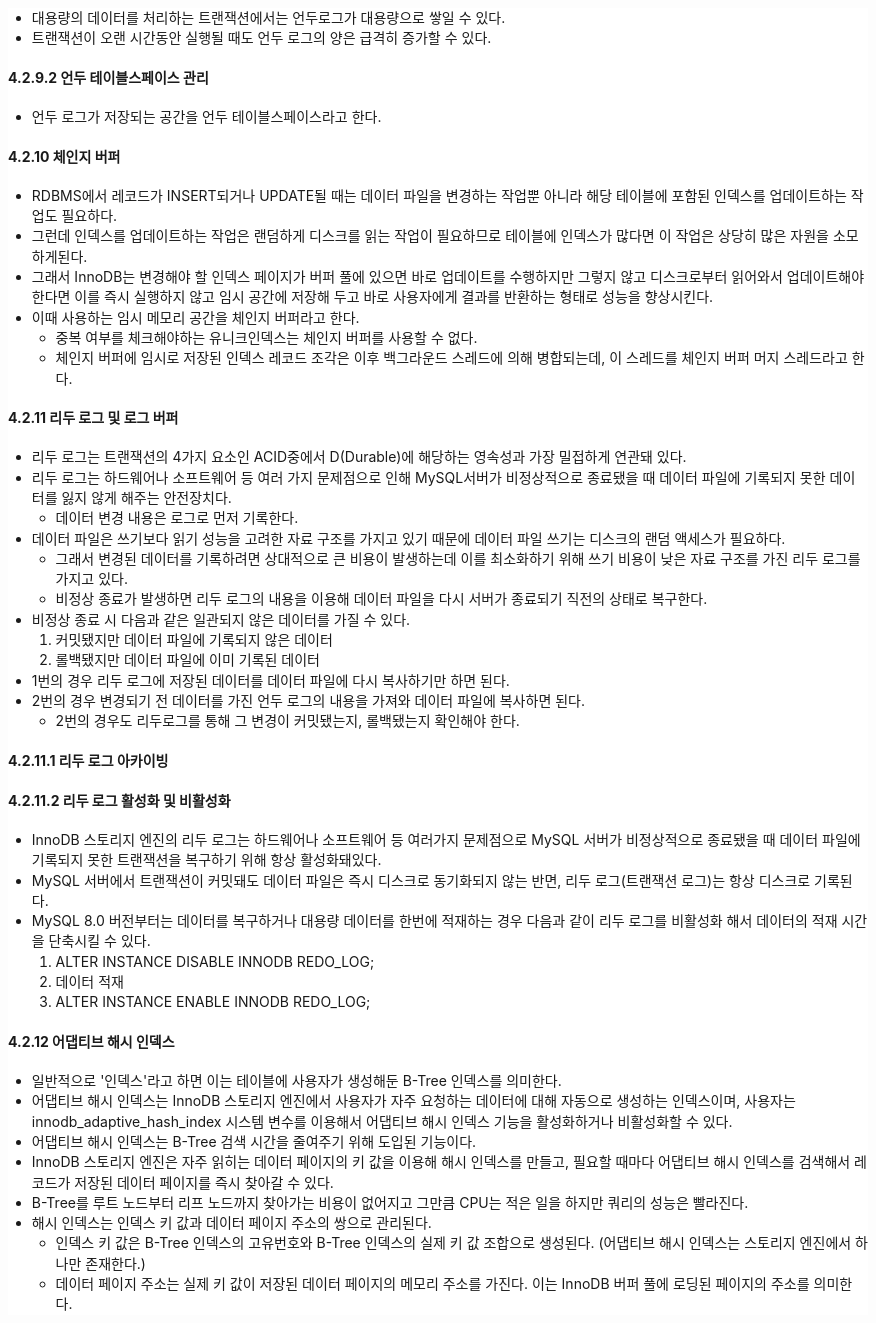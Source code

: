 * 대용량의 데이터를 처리하는 트랜잭션에서는 언두로그가 대용량으로 쌓일 수 있다.
* 트랜잭션이 오랜 시간동안 실행될 때도 언두 로그의 양은 급격히 증가할 수 있다.

#### 4.2.9.2 언두 테이블스페이스 관리

* 언두 로그가 저장되는 공간을 언두 테이블스페이스라고 한다.

#### 4.2.10 체인지 버퍼

* RDBMS에서 레코드가 INSERT되거나 UPDATE될 때는 데이터 파일을 변경하는 작업뿐 아니라 해당 테이블에 포함된 인덱스를 업데이트하는 작업도 필요하다.
* 그런데 인덱스를 업데이트하는 작업은 랜덤하게 디스크를 읽는 작업이 필요하므로 테이블에 인덱스가 많다면 이 작업은 상당히 많은 자원을 소모하게된다.
* 그래서 InnoDB는 변경해야 할 인덱스 페이지가 버퍼 풀에 있으면 바로 업데이트를 수행하지만 그렇지 않고 디스크로부터 읽어와서 업데이트해야 한다면 이를 즉시 실행하지 않고 임시 공간에 저장해 두고 바로 사용자에게 결과를 반환하는 형태로 성능을 향상시킨다.
* 이때 사용하는 임시 메모리 공간을 체인지 버퍼라고 한다.
  * 중복 여부를 체크해야하는 유니크인덱스는 체인지 버퍼를 사용할 수 없다.
  * 체인지 버퍼에 임시로 저장된 인덱스 레코드 조각은 이후 백그라운드 스레드에 의해 병합되는데, 이 스레드를 체인지 버퍼 머지 스레드라고 한다.

#### 4.2.11 리두 로그 및 로그 버퍼

* 리두 로그는 트랜잭션의 4가지 요소인 ACID중에서 D(Durable)에 해당하는 영속성과 가장 밀접하게 연관돼 있다.
* 리두 로그는 하드웨어나 소프트웨어 등 여러 가지 문제점으로 인해 MySQL서버가 비정상적으로 종료됐을 때 데이터 파일에 기록되지 못한 데이터를 잃지 않게 해주는 안전장치다.
  * 데이터 변경 내용은 로그로 먼저 기록한다.
* 데이터 파일은 쓰기보다 읽기 성능을 고려한 자료 구조를 가지고 있기 때문에 데이터 파일 쓰기는 디스크의 랜덤 액세스가 필요하다.
  * 그래서 변경된 데이터를 기록하려면 상대적으로 큰 비용이 발생하는데 이를 최소화하기 위해 쓰기 비용이 낮은 자료 구조를 가진 리두 로그를 가지고 있다.
  * 비정상 종료가 발생하면 리두 로그의 내용을 이용해 데이터 파일을 다시 서버가 종료되기 직전의 상태로 복구한다.
* 비정상 종료 시 다음과 같은 일관되지 않은 데이터를 가질 수 있다.
  1. 커밋됐지만 데이터 파일에 기록되지 않은 데이터
  2. 롤백됐지만 데이터 파일에 이미 기록된 데이터
* 1번의 경우 리두 로그에 저장된 데이터를 데이터 파일에 다시 복사하기만 하면 된다.
* 2번의 경우 변경되기 전 데이터를 가진 언두 로그의 내용을 가져와 데이터 파일에 복사하면 된다.
  * 2번의 경우도 리두로그를 통해 그 변경이 커밋됐는지, 롤백됐는지 확인해야 한다.

#### 4.2.11.1 리두 로그 아카이빙

#### 4.2.11.2 리두 로그 활성화 및 비활성화

* InnoDB 스토리지 엔진의 리두 로그는 하드웨어나 소프트웨어 등 여러가지 문제점으로 MySQL 서버가 비정상적으로 종료됐을 때 데이터 파일에 기록되지 못한 트랜잭션을 복구하기 위해 항상 활성화돼있다.
* MySQL 서버에서 트랜잭션이 커밋돼도 데이터 파일은 즉시 디스크로 동기화되지 않는 반면, 리두 로그(트랜잭션 로그)는 항상 디스크로 기록된다.
* MySQL 8.0 버전부터는 데이터를 복구하거나 대용량 데이터를 한번에 적재하는 경우 다음과 같이 리두 로그를 비활성화 해서 데이터의 적재 시간을 단축시킬 수 있다.
  1. ALTER INSTANCE DISABLE INNODB REDO\_LOG;
  2. 데이터 적재
  3. ALTER INSTANCE ENABLE INNODB REDO\_LOG;

#### 4.2.12 어댑티브 해시 인덱스

* 일반적으로 '인덱스'라고 하면 이는 테이블에 사용자가 생성해둔 B-Tree 인덱스를 의미한다.
* 어댑티브 해시 인덱스는 InnoDB 스토리지 엔진에서 사용자가 자주 요청하는 데이터에 대해 자동으로 생성하는 인덱스이며, 사용자는 innodb\_adaptive\_hash\_index 시스템 변수를 이용해서 어댑티브 해시 인덱스 기능을 활성화하거나 비활성화할 수 있다.
* 어댑티브 해시 인덱스는 B-Tree 검색 시간을 줄여주기 위해 도입된 기능이다.
* InnoDB 스토리지 엔진은 자주 읽히는 데이터 페이지의 키 값을 이용해 해시 인덱스를 만들고, 필요할 때마다 어댑티브 해시 인덱스를 검색해서 레코드가 저장된 데이터 페이지를 즉시 찾아갈 수 있다.
* B-Tree를 루트 노드부터 리프 노드까지 찾아가는 비용이 없어지고 그만큼 CPU는 적은 일을 하지만 쿼리의 성능은 빨라진다.
* 해시 인덱스는 인덱스 키 값과 데이터 페이지 주소의 쌍으로 관리된다.
  * 인덱스 키 값은 B-Tree 인덱스의 고유번호와 B-Tree 인덱스의 실제 키 값 조합으로 생성된다. (어댑티브 해시 인덱스는 스토리지 엔진에서 하나만 존재한다.)
  * 데이터 페이지 주소는 실제 키 값이 저장된 데이터 페이지의 메모리 주소를 가진다. 이는 InnoDB 버퍼 풀에 로딩된 페이지의 주소를 의미한다.
